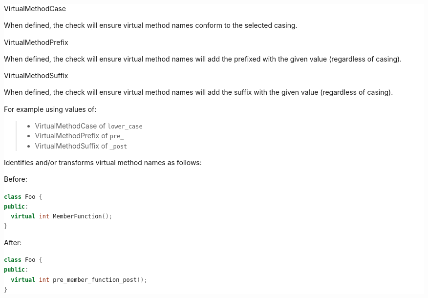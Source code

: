 VirtualMethodCase

When defined, the check will ensure virtual method names conform to the
selected casing.

</div>

<div class="option">

VirtualMethodPrefix

When defined, the check will ensure virtual method names will add the
prefixed with the given value (regardless of casing).

</div>

<div class="option">

VirtualMethodSuffix

When defined, the check will ensure virtual method names will add the
suffix with the given value (regardless of casing).

</div>

For example using values of:

>   - VirtualMethodCase of `lower_case`
>   - VirtualMethodPrefix of `pre_`
>   - VirtualMethodSuffix of `_post`

Identifies and/or transforms virtual method names as follows:

Before:

``` c++
class Foo {
public:
  virtual int MemberFunction();
}
```

After:

``` c++
class Foo {
public:
  virtual int pre_member_function_post();
}
```

